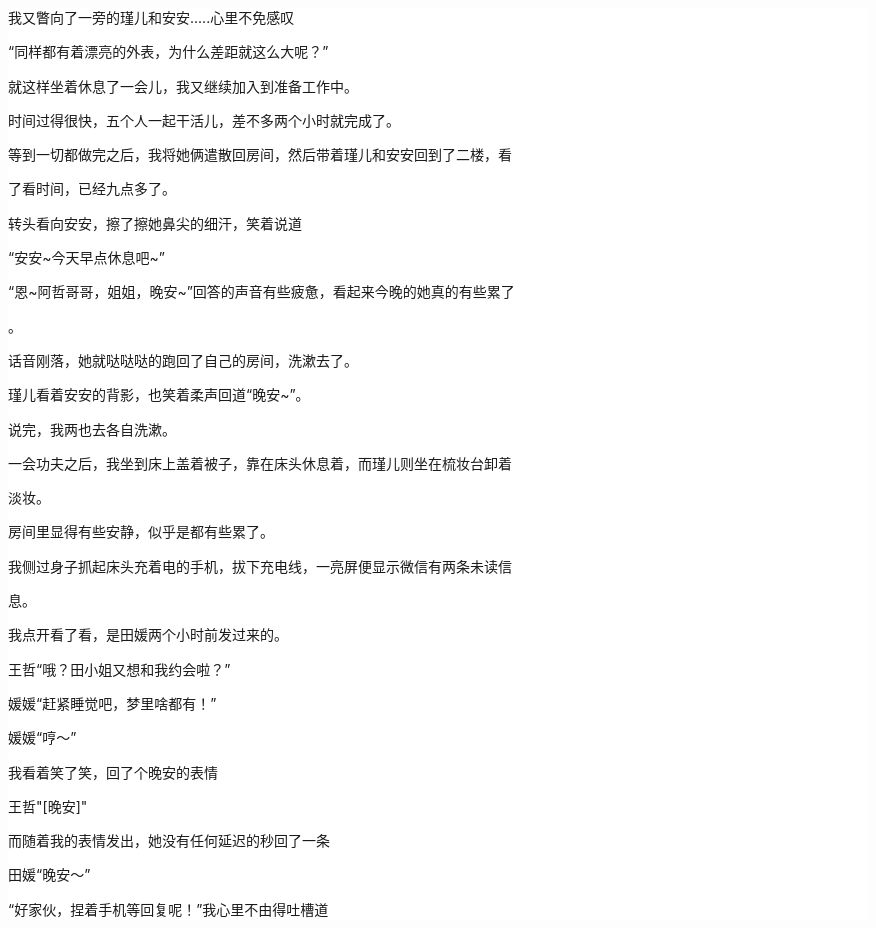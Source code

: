 

我又瞥向了一旁的瑾儿和安安.....心里不免感叹

“同样都有着漂亮的外表，为什么差距就这么大呢？”

就这样坐着休息了一会儿，我又继续加入到准备工作中。

时间过得很快，五个人一起干活儿，差不多两个小时就完成了。

等到一切都做完之后，我将她俩遣散回房间，然后带着瑾儿和安安回到了二楼，看

了看时间，已经九点多了。

转头看向安安，擦了擦她鼻尖的细汗，笑着说道



“安安~今天早点休息吧~”

“恩~阿哲哥哥，姐姐，晚安~”回答的声音有些疲惫，看起来今晚的她真的有些累了

。

话音刚落，她就哒哒哒的跑回了自己的房间，洗漱去了。

瑾儿看着安安的背影，也笑着柔声回道“晚安~”。

说完，我两也去各自洗漱。

一会功夫之后，我坐到床上盖着被子，靠在床头休息着，而瑾儿则坐在梳妆台卸着

淡妆。

房间里显得有些安静，似乎是都有些累了。

我侧过身子抓起床头充着电的手机，拔下充电线，一亮屏便显示微信有两条未读信

息。

我点开看了看，是田媛两个小时前发过来的。



王哲“哦？田小姐又想和我约会啦？”

媛媛“赶紧睡觉吧，梦里啥都有！”



媛媛“哼～”



我看着笑了笑，回了个晚安的表情



王哲"[晚安]"



而随着我的表情发出，她没有任何延迟的秒回了一条



田媛“晚安～”



“好家伙，捏着手机等回复呢！”我心里不由得吐槽道
